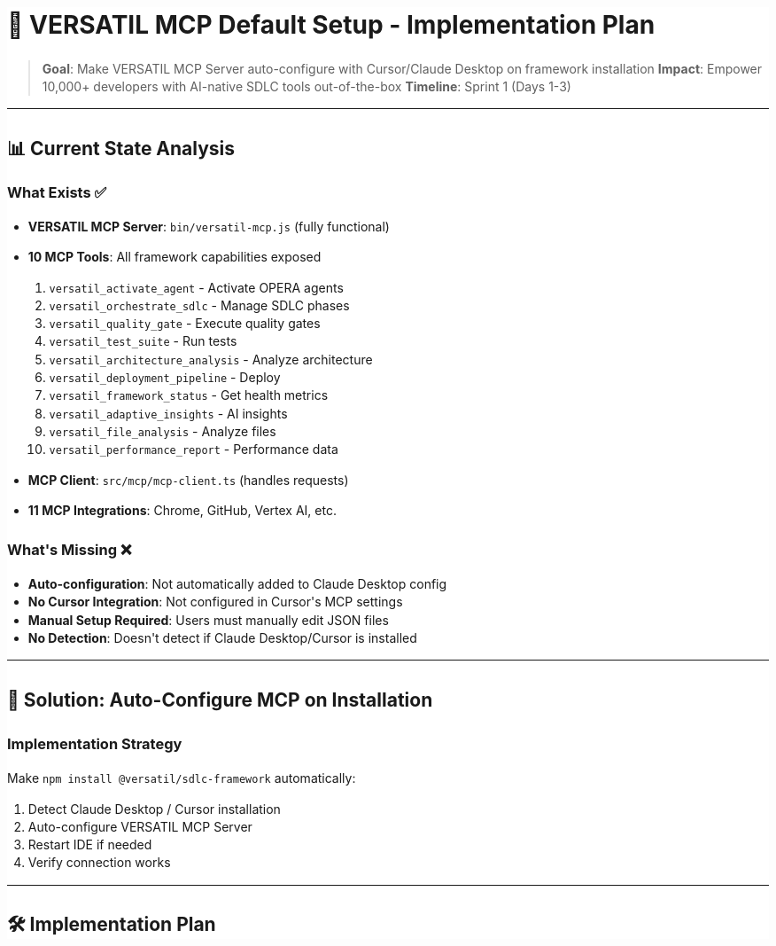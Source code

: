 # 🚀 VERSATIL MCP Default Setup - Implementation Plan

> **Goal**: Make VERSATIL MCP Server auto-configure with Cursor/Claude Desktop on framework installation
> **Impact**: Empower 10,000+ developers with AI-native SDLC tools out-of-the-box
> **Timeline**: Sprint 1 (Days 1-3)

---

## 📊 Current State Analysis

### What Exists ✅
- **VERSATIL MCP Server**: `bin/versatil-mcp.js` (fully functional)
- **10 MCP Tools**: All framework capabilities exposed
  1. `versatil_activate_agent` - Activate OPERA agents
  2. `versatil_orchestrate_sdlc` - Manage SDLC phases
  3. `versatil_quality_gate` - Execute quality gates
  4. `versatil_test_suite` - Run tests
  5. `versatil_architecture_analysis` - Analyze architecture
  6. `versatil_deployment_pipeline` - Deploy
  7. `versatil_framework_status` - Get health metrics
  8. `versatil_adaptive_insights` - AI insights
  9. `versatil_file_analysis` - Analyze files
  10. `versatil_performance_report` - Performance data

- **MCP Client**: `src/mcp/mcp-client.ts` (handles requests)
- **11 MCP Integrations**: Chrome, GitHub, Vertex AI, etc.

### What's Missing ❌
- **Auto-configuration**: Not automatically added to Claude Desktop config
- **No Cursor Integration**: Not configured in Cursor's MCP settings
- **Manual Setup Required**: Users must manually edit JSON files
- **No Detection**: Doesn't detect if Claude Desktop/Cursor is installed

---

## 🎯 Solution: Auto-Configure MCP on Installation

### Implementation Strategy

Make `npm install @versatil/sdlc-framework` automatically:
1. Detect Claude Desktop / Cursor installation
2. Auto-configure VERSATIL MCP Server
3. Restart IDE if needed
4. Verify connection works

---

## 🛠️ Implementation Plan
